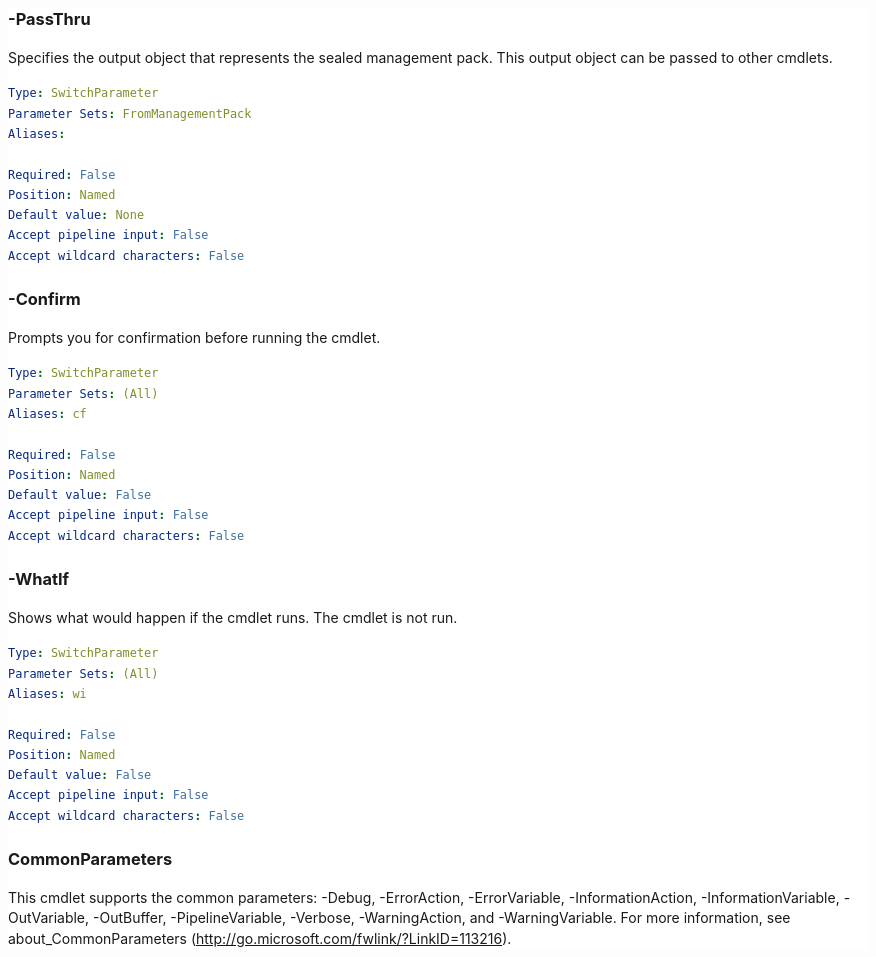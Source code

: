 ### -PassThru
Specifies the output object that represents the sealed management pack.
This output object can be passed to other cmdlets.

```yaml
Type: SwitchParameter
Parameter Sets: FromManagementPack
Aliases: 

Required: False
Position: Named
Default value: None
Accept pipeline input: False
Accept wildcard characters: False
```

### -Confirm
Prompts you for confirmation before running the cmdlet.

```yaml
Type: SwitchParameter
Parameter Sets: (All)
Aliases: cf

Required: False
Position: Named
Default value: False
Accept pipeline input: False
Accept wildcard characters: False
```

### -WhatIf
Shows what would happen if the cmdlet runs.
The cmdlet is not run.

```yaml
Type: SwitchParameter
Parameter Sets: (All)
Aliases: wi

Required: False
Position: Named
Default value: False
Accept pipeline input: False
Accept wildcard characters: False
```

### CommonParameters
This cmdlet supports the common parameters: -Debug, -ErrorAction, -ErrorVariable, -InformationAction, -InformationVariable, -OutVariable, -OutBuffer, -PipelineVariable, -Verbose, -WarningAction, and -WarningVariable. For more information, see about_CommonParameters (http://go.microsoft.com/fwlink/?LinkID=113216).

